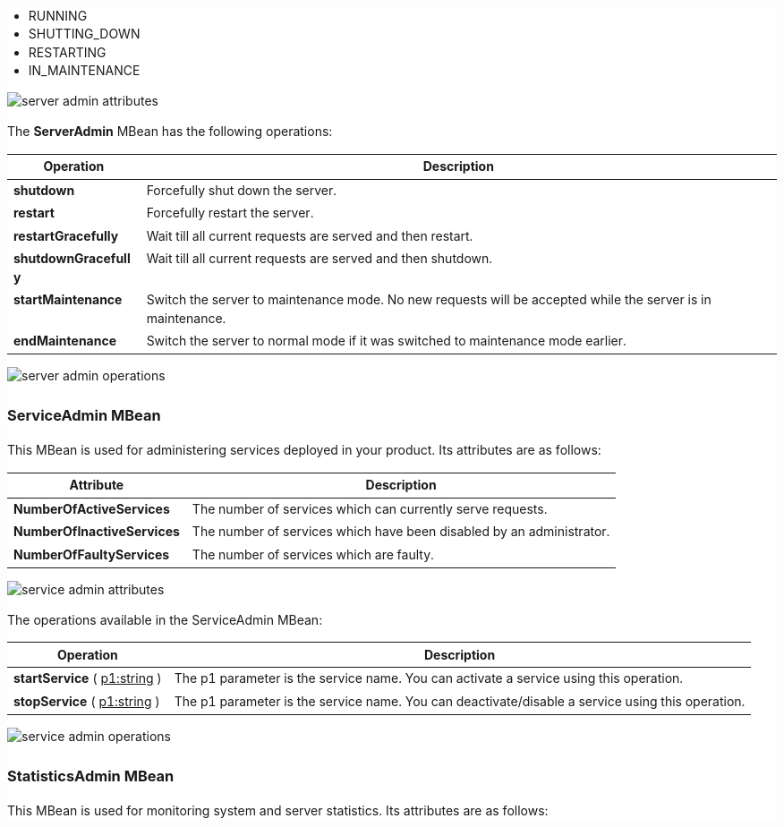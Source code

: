 -   RUNNING
-   SHUTTING_DOWN
-   RESTARTING
-   IN_MAINTENANCE

![server admin attributes](../../assets/img/jmx/server-admin-attributes.png)

The **ServerAdmin** MBean has the following operations:

| Operation              | Description                                                                                                 |
|------------------------|-------------------------------------------------------------------------------------------------------------|
| **shutdown**           | Forcefully shut down the server.                                                                            |
| **restart**            | Forcefully restart the server.                                                                              |
| **restartGracefully**  | Wait till all current requests are served and then restart.                                                 |
| **shutdownGracefully** | Wait till all current requests are served and then shutdown.                                                |
| **startMaintenance**   | Switch the server to maintenance mode. No new requests will be accepted while the server is in maintenance. |
| **endMaintenance**     | Switch the server to normal mode if it was switched to maintenance mode earlier.                            |
  
![server admin operations](../../assets/img/jmx/server-admin-operations.png)

### ServiceAdmin MBean

This MBean is used for administering services deployed in your product.
Its attributes are as follows:

| Attribute                    | Description                                                          |
|------------------------------|----------------------------------------------------------------------|
| **NumberOfActiveServices**   | The number of services which can currently serve requests.           |
| **NumberOfInactiveServices** | The number of services which have been disabled by an administrator. |
| **NumberOfFaultyServices**   | The number of services which are faulty.                             |

![service admin attributes](../../assets/img/jmx/service-admin-attributes.png)

The operations available in the ServiceAdmin MBean:

| Operation                                          | Description                                                                                      |
|----------------------------------------------------|--------------------------------------------------------------------------------------------------|
| **startService** ( [p1:string](http://p1string/) ) | The p1 parameter is the service name. You can activate a service using this operation.           |
| **stopService** ( [p1:string](http://p1string/) )  | The p1 parameter is the service name. You can deactivate/disable a service using this operation. |

![service admin operations](../../assets/img/jmx/service-admin-operations.png)

### StatisticsAdmin MBean

This MBean is used for monitoring system and server statistics. Its
attributes are as follows:

